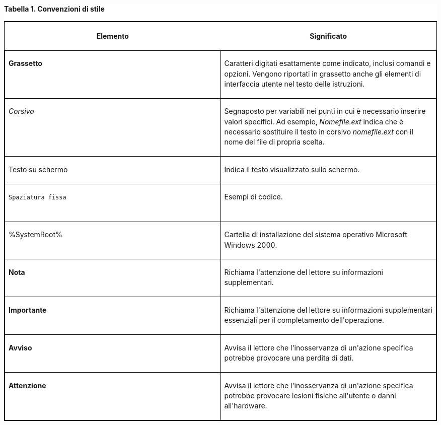**Tabella 1. Convenzioni di stile**

<p> </p>
<table style="border:1px solid black;">
<colgroup>
<col width="50%" />
<col width="50%" />
</colgroup>
<thead>
<tr class="header">
<th><p>Elemento</p></th>
<th><p>Significato</p></th>
</tr>
</thead>
<tbody>
<tr class="odd">
<td style="border:1px solid black;"><p><strong>Grassetto</strong></p></td>
<td style="border:1px solid black;"><p>Caratteri digitati esattamente come indicato, inclusi comandi e opzioni. Vengono riportati in grassetto anche gli elementi di interfaccia utente nel testo delle istruzioni.</p></td>
</tr>
<tr class="even">
<td style="border:1px solid black;"><p><em>Corsivo</em></p></td>
<td style="border:1px solid black;"><p>Segnaposto per variabili nei punti in cui è necessario inserire valori specifici. Ad esempio, <em>Nomefile.ext</em> indica che è necessario sostituire il testo in corsivo <em>nomefile.ext</em> con il nome del file di propria scelta.</p></td>
</tr>
<tr class="odd">
<td style="border:1px solid black;"><p>Testo su schermo</p></td>
<td style="border:1px solid black;"><p>Indica il testo visualizzato sullo schermo.</p></td>
</tr>
<tr class="even">
<td style="border:1px solid black;"><p></p>
<pre><code>Spaziatura fissa</code></pre>
<br />
</td>
<td style="border:1px solid black;"><p>Esempi di codice.</p></td>
</tr>
<tr class="odd">
<td style="border:1px solid black;"><p>%SystemRoot%</p></td>
<td style="border:1px solid black;"><p>Cartella di installazione del sistema operativo Microsoft Windows 2000.</p></td>
</tr>
<tr class="even">
<td style="border:1px solid black;"><p><strong>Nota</strong></p></td>
<td style="border:1px solid black;"><p>Richiama l'attenzione del lettore su informazioni supplementari.</p></td>
</tr>
<tr class="odd">
<td style="border:1px solid black;"><p><strong>Importante</strong></p></td>
<td style="border:1px solid black;"><p>Richiama l'attenzione del lettore su informazioni supplementari essenziali per il completamento dell'operazione.</p></td>
</tr>
<tr class="even">
<td style="border:1px solid black;"><p><strong>Avviso</strong></p></td>
<td style="border:1px solid black;"><p>Avvisa il lettore che l'inosservanza di un'azione specifica potrebbe provocare una perdita di dati.</p></td>
</tr>
<tr class="odd">
<td style="border:1px solid black;"><p><strong>Attenzione</strong></p></td>
<td style="border:1px solid black;"><p>Avvisa il lettore che l'inosservanza di un'azione specifica potrebbe provocare lesioni fisiche all'utente o danni all'hardware.</p></td>
</tr>
</tbody>